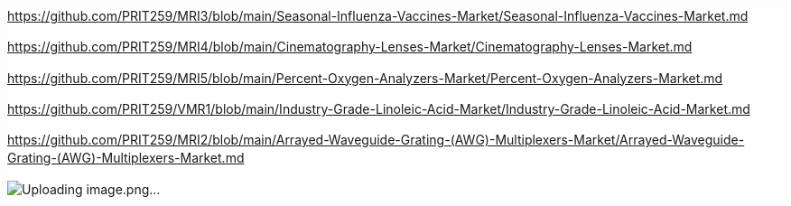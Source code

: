 https://github.com/PRIT259/MRI3/blob/main/Seasonal-Influenza-Vaccines-Market/Seasonal-Influenza-Vaccines-Market.md</a></p><p><a href=" https://github.com/PRIT259/MRI4/blob/main/Cinematography-Lenses-Market/Cinematography-Lenses-Market.md"> https://github.com/PRIT259/MRI4/blob/main/Cinematography-Lenses-Market/Cinematography-Lenses-Market.md</a></p><p><a href="https://github.com/PRIT259/MRI5/blob/main/Percent-Oxygen-Analyzers-Market/Percent-Oxygen-Analyzers-Market.md">https://github.com/PRIT259/MRI5/blob/main/Percent-Oxygen-Analyzers-Market/Percent-Oxygen-Analyzers-Market.md</a></p><p><a href=" https://github.com/PRIT259/VMR1/blob/main/Industry-Grade-Linoleic-Acid-Market/Industry-Grade-Linoleic-Acid-Market.md"> https://github.com/PRIT259/VMR1/blob/main/Industry-Grade-Linoleic-Acid-Market/Industry-Grade-Linoleic-Acid-Market.md</a></p><p><a href=" https://github.com/PRIT259/MRI2/blob/main/Arrayed-Waveguide-Grating-(AWG)-Multiplexers-Market/Arrayed-Waveguide-Grating-(AWG)-Multiplexers-Market.md"> https://github.com/PRIT259/MRI2/blob/main/Arrayed-Waveguide-Grating-(AWG)-Multiplexers-Market/Arrayed-Waveguide-Grating-(AWG)-Multiplexers-Market.md</a></p>
![Uploading image.png…]()
